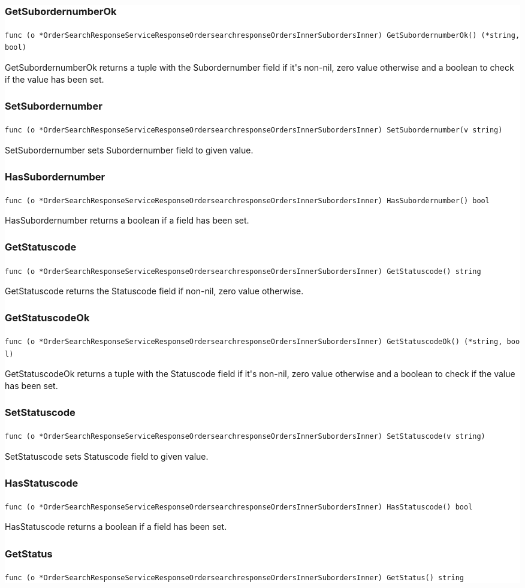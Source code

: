 ### GetSubordernumberOk

`func (o *OrderSearchResponseServiceResponseOrdersearchresponseOrdersInnerSubordersInner) GetSubordernumberOk() (*string, bool)`

GetSubordernumberOk returns a tuple with the Subordernumber field if it's non-nil, zero value otherwise
and a boolean to check if the value has been set.

### SetSubordernumber

`func (o *OrderSearchResponseServiceResponseOrdersearchresponseOrdersInnerSubordersInner) SetSubordernumber(v string)`

SetSubordernumber sets Subordernumber field to given value.

### HasSubordernumber

`func (o *OrderSearchResponseServiceResponseOrdersearchresponseOrdersInnerSubordersInner) HasSubordernumber() bool`

HasSubordernumber returns a boolean if a field has been set.

### GetStatuscode

`func (o *OrderSearchResponseServiceResponseOrdersearchresponseOrdersInnerSubordersInner) GetStatuscode() string`

GetStatuscode returns the Statuscode field if non-nil, zero value otherwise.

### GetStatuscodeOk

`func (o *OrderSearchResponseServiceResponseOrdersearchresponseOrdersInnerSubordersInner) GetStatuscodeOk() (*string, bool)`

GetStatuscodeOk returns a tuple with the Statuscode field if it's non-nil, zero value otherwise
and a boolean to check if the value has been set.

### SetStatuscode

`func (o *OrderSearchResponseServiceResponseOrdersearchresponseOrdersInnerSubordersInner) SetStatuscode(v string)`

SetStatuscode sets Statuscode field to given value.

### HasStatuscode

`func (o *OrderSearchResponseServiceResponseOrdersearchresponseOrdersInnerSubordersInner) HasStatuscode() bool`

HasStatuscode returns a boolean if a field has been set.

### GetStatus

`func (o *OrderSearchResponseServiceResponseOrdersearchresponseOrdersInnerSubordersInner) GetStatus() string`
